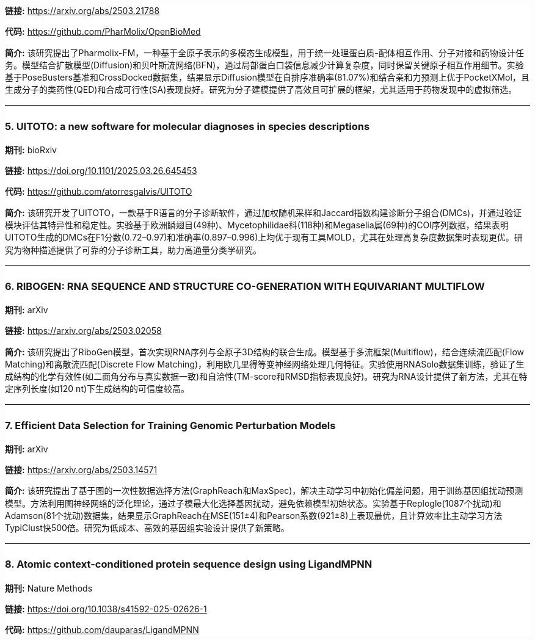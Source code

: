 **链接:** https://arxiv.org/abs/2503.21788

**代码:** https://github.com/PharMolix/OpenBioMed

**简介:** 该研究提出了Pharmolix-FM，一种基于全原子表示的多模态生成模型，用于统一处理蛋白质-配体相互作用、分子对接和药物设计任务。模型结合扩散模型(Diffusion)和贝叶斯流网络(BFN)，通过局部蛋白口袋信息减少计算复杂度，同时保留关键原子相互作用细节。实验基于PoseBusters基准和CrossDocked数据集，结果显示Diffusion模型在自排序准确率(81.07%)和结合亲和力预测上优于PocketXMol，且生成分子的类药性(QED)和合成可行性(SA)表现良好。研究为分子建模提供了高效且可扩展的框架，尤其适用于药物发现中的虚拟筛选。

---

### 5. UITOTO: a new software for molecular diagnoses in species descriptions
**期刊:** bioRxiv

**链接:** https://doi.org/10.1101/2025.03.26.645453

**代码:** https://github.com/atorresgalvis/UITOTO

**简介:** 该研究开发了UITOTO，一款基于R语言的分子诊断软件，通过加权随机采样和Jaccard指数构建诊断分子组合(DMCs)，并通过验证模块评估其特异性和稳定性。实验基于欧洲鳞翅目(49种)、Mycetophilidae科(118种)和Megaselia属(69种)的COI序列数据，结果表明UITOTO生成的DMCs在F1分数(0.72–0.97)和准确率(0.897–0.996)上均优于现有工具MOLD，尤其在处理高复杂度数据集时表现更优。研究为物种描述提供了可靠的分子诊断工具，助力高通量分类学研究。

---

### 6. RIBOGEN: RNA SEQUENCE AND STRUCTURE CO-GENERATION WITH EQUIVARIANT MULTIFLOW
**期刊:** arXiv

**链接:** https://arxiv.org/abs/2503.02058

**简介:** 该研究提出了RiboGen模型，首次实现RNA序列与全原子3D结构的联合生成。模型基于多流框架(Multiflow)，结合连续流匹配(Flow Matching)和离散流匹配(Discrete Flow Matching)，利用欧几里得等变神经网络处理几何特征。实验使用RNASolo数据集训练，验证了生成结构的化学有效性(如二面角分布与真实数据一致)和自洽性(TM-score和RMSD指标表现良好)。研究为RNA设计提供了新方法，尤其在特定序列长度(如120 nt)下生成结构的可信度较高。

---

### 7. Efficient Data Selection for Training Genomic Perturbation Models
**期刊:** arXiv

**链接:** https://arxiv.org/abs/2503.14571

**简介:** 该研究提出了基于图的一次性数据选择方法(GraphReach和MaxSpec)，解决主动学习中初始化偏差问题，用于训练基因组扰动预测模型。方法利用图神经网络的泛化理论，通过子模最大化选择基因扰动，避免依赖模型初始状态。实验基于Replogle(1087个扰动)和Adamson(81个扰动)数据集，结果显示GraphReach在MSE(151±4)和Pearson系数(921±8)上表现最优，且计算效率比主动学习方法TypiClust快500倍。研究为低成本、高效的基因组实验设计提供了新策略。

---

### 8. Atomic context-conditioned protein sequence design using LigandMPNN
**期刊:** Nature Methods

**链接:** https://doi.org/10.1038/s41592-025-02626-1

**代码:** https://github.com/dauparas/LigandMPNN
